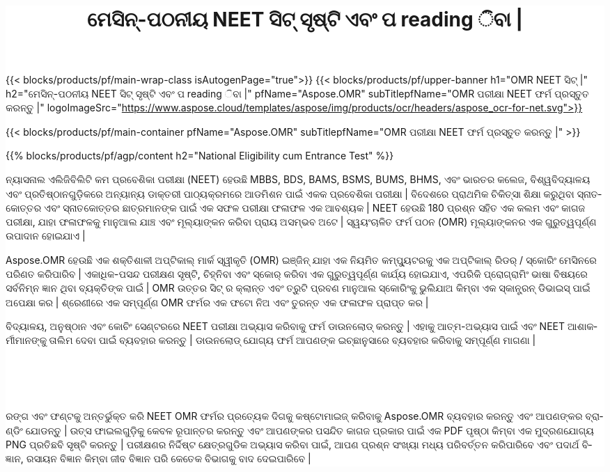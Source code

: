 ﻿---
title: ମେସିନ୍-ପଠନୀୟ NEET ସିଟ୍ ସୃଷ୍ଟି ଏବଂ ପ reading ିବା |
weight: 3920
url: /or/exam/neet/
lang: or
langdirlevel: 2
locales: as,he,or,pa,ru,ar,fa,bg,cs,da,de,es,el,hu,hr,fr,nl,id,it,lt,lv,mk,pl,pt,ro,sk,sl,sv,sr,vi,th,tr,ko,ja,bn,gu,hi,kn,mr,ne,ta,te,ur,sd
description: ଅଭ୍ୟାସ ଏବଂ କୋଚିଂ ପାଇଁ PDF ଫର୍ମାଟରେ ଏକ ପ୍ରସ୍ତୁତ OMR NEET ସିଟ୍ ଡାଉନଲୋଡ୍ କରନ୍ତୁ | ପ୍ରତି ମିନିଟରେ ଦଶହରା ପୂର୍ଣ୍ଣ NEET ଫର୍ମଗୁଡିକ ପ୍ରକ୍ରିୟା କରନ୍ତୁ |
---

{{< blocks/products/pf/main-wrap-class isAutogenPage="true">}}
{{< blocks/products/pf/upper-banner h1="OMR NEET ସିଟ୍ |" h2="ମେସିନ୍-ପଠନୀୟ NEET ସିଟ୍ ସୃଷ୍ଟି ଏବଂ ପ reading ିବା |" pfName="Aspose.OMR" subTitlepfName="OMR ପରୀକ୍ଷା NEET ଫର୍ମ ପ୍ରସ୍ତୁତ କରନ୍ତୁ |" logoImageSrc="https://www.aspose.cloud/templates/aspose/img/products/ocr/headers/aspose_ocr-for-net.svg">}}

{{< blocks/products/pf/main-container pfName="Aspose.OMR" subTitlepfName="OMR ପରୀକ୍ଷା NEET ଫର୍ମ ପ୍ରସ୍ତୁତ କରନ୍ତୁ |" >}}


{{% blocks/products/pf/agp/content h2="National Eligibility cum Entrance Test" %}}

<p>ନ୍ୟାସନାଲ ଏଲିଜିବିଲିଟି କମ ପ୍ରବେଶିକା ପରୀକ୍ଷା (NEET) ହେଉଛି MBBS, BDS, BAMS, BSMS, BUMS, BHMS, ଏବଂ ଭାରତର କଲେଜ, ବିଶ୍ୱବିଦ୍ୟାଳୟ ଏବଂ ପ୍ରତିଷ୍ଠାନଗୁଡ଼ିକରେ ଅନ୍ୟାନ୍ୟ ଡାକ୍ତରୀ ପାଠ୍ୟକ୍ରମରେ ଆଡମିଶନ ପାଇଁ ଏକକ ପ୍ରବେଶିକା ପରୀକ୍ଷା | ବିଦେଶରେ ପ୍ରାଥମିକ ଚିକିତ୍ସା ଶିକ୍ଷା କରୁଥିବା ସ୍ନାତକୋତ୍ତର ଏବଂ ସ୍ନାତକୋତ୍ତର ଛାତ୍ରମାନଙ୍କ ପାଇଁ ଏକ ସଫଳ ପରୀକ୍ଷା ଫଳାଫଳ ଏକ ଆବଶ୍ୟକ | NEET ହେଉଛି 180 ପ୍ରଶ୍ନ ସହିତ ଏକ କଲମ ଏବଂ କାଗଜ ପରୀକ୍ଷା, ଯାହା ଫଳାଫଳକୁ ମାନୁଆଲ ଯାଞ୍ଚ ଏବଂ ମୂଲ୍ୟାଙ୍କନ କରିବା ପ୍ରାୟ ଅସମ୍ଭବ ଅଟେ | ସ୍ୱୟଂଚାଳିତ ଫର୍ମ ପଠନ (OMR) ମୂଲ୍ୟାଙ୍କନର ଏକ ଗୁରୁତ୍ୱପୂର୍ଣ୍ଣ ଉପାଦାନ ହୋଇଯାଏ |</p>

<p>Aspose.OMR ହେଉଛି ଏକ ଶକ୍ତିଶାଳୀ ଅପ୍ଟିକାଲ୍ ମାର୍କ ସ୍ୱୀକୃତି (OMR) ଇଞ୍ଜିନ୍ ଯାହା ଏକ ନିୟମିତ କମ୍ପ୍ୟୁଟରକୁ ଏକ ଅପ୍ଟିକାଲ୍ ରିଡର୍ / ସ୍କୋରିଂ ମେସିନରେ ପରିଣତ କରିପାରିବ | ଏକାଧିକ-ପସନ୍ଦ ପରୀକ୍ଷଣ ସୃଷ୍ଟି, ଚିହ୍ନିବା ଏବଂ ସ୍କୋର୍ କରିବା ଏକ ଗୁରୁତ୍ୱପୂର୍ଣ୍ଣ କାର୍ଯ୍ୟ ହୋଇଯାଏ, ଏପରିକି ପ୍ରୋଗ୍ରାମିଂ ଭାଷା ବିଷୟରେ ସର୍ବନିମ୍ନ ଜ୍ଞାନ ଥିବା ବ୍ୟକ୍ତିଙ୍କ ପାଇଁ | OMR ଉତ୍ତର ସିଟ୍ ର କ୍ଲାନ୍ତ ଏବଂ ତ୍ରୁଟି ପ୍ରବଣ ମାନୁଆଲ ସ୍କୋରିଂକୁ ଭୁଲିଯାଅ କିମ୍ବା ଏକ ସ୍କାନ୍ଟ୍ରନ୍ ଡିଭାଇସ୍ ପାଇଁ ଅପେକ୍ଷା କର | ଶ୍ରେଣୀରେ ଏକ ସମ୍ପୂର୍ଣ୍ଣ OMR ଫର୍ମର ଏକ ଫଟୋ ନିଅ ଏବଂ ତୁରନ୍ତ ଏକ ଫଳାଫଳ ପ୍ରାପ୍ତ କର |</p>

<p>ବିଦ୍ୟାଳୟ, ଅନୁଷ୍ଠାନ ଏବଂ କୋଚିଂ ସେଣ୍ଟରରେ NEET ପରୀକ୍ଷା ଅଭ୍ୟାସ କରିବାକୁ ଫର୍ମ ଡାଉନଲୋଡ୍ କରନ୍ତୁ | ଏହାକୁ ଆତ୍ମ-ଅଭ୍ୟାସ ପାଇଁ ଏବଂ NEET ଆଶାକର୍ମୀମାନଙ୍କୁ ତାଲିମ ଦେବା ପାଇଁ ବ୍ୟବହାର କରନ୍ତୁ | ଡାଉନଲୋଡ୍ ଯୋଗ୍ୟ ଫର୍ମ ଆପଣଙ୍କ ଇଚ୍ଛାନୁସାରେ ବ୍ୟବହାର କରିବାକୁ ସମ୍ପୂର୍ଣ୍ଣ ମାଗଣା |</p>

<div class="col-lg-12">
	<div class="row">
	<div class="col-4"><a href="https://www.aspose.cloud/templates/aspose/img/products/omr/neet.png"><img alt="" src="https://www.aspose.cloud/templates/aspose/img/products/omr/neet_520.jpg" width="100%"   title="Click to download"/></a></div>
	<div class="col-4"><a href="https://www.aspose.cloud/templates/aspose/img/products/omr/neet2.png"><img alt="" src="https://www.aspose.cloud/templates/aspose/img/products/omr/neet2_520.jpg" width="100%" title="Click to download"/></a></div>
	<div class="col-4"><a href="https://www.aspose.cloud/templates/aspose/img/products/omr/neet3.png"><img alt="" src="https://www.aspose.cloud/templates/aspose/img/products/omr/neet3_520.jpg" width="100%" title="Click to download"/></a></div>
	</div>
</div>

<p>ରଙ୍ଗ ଏବଂ ଫଣ୍ଟକୁ ଅନ୍ତର୍ଭୁକ୍ତ କରି NEET OMR ଫର୍ମର ପ୍ରତ୍ୟେକ ଦିଗକୁ କଷ୍ଟୋମାଇଜ୍ କରିବାକୁ Aspose.OMR ବ୍ୟବହାର କରନ୍ତୁ ଏବଂ ଆପଣଙ୍କର ବ୍ରାଣ୍ଡିଂ ଯୋଡନ୍ତୁ | ଉତ୍ସ ଫାଇଲଗୁଡ଼ିକୁ କେବଳ ରୂପାନ୍ତର କରନ୍ତୁ ଏବଂ ଆପଣଙ୍କର ପସନ୍ଦିତ କାଗଜ ପ୍ରକାର ପାଇଁ ଏକ PDF ପୃଷ୍ଠା କିମ୍ବା ଏକ ମୁଦ୍ରଣଯୋଗ୍ୟ PNG ପ୍ରତିଛବି ସୃଷ୍ଟି କରନ୍ତୁ | ପରୀକ୍ଷଣର ନିର୍ଦ୍ଦିଷ୍ଟ କ୍ଷେତ୍ରଗୁଡିକ ଅଭ୍ୟାସ କରିବା ପାଇଁ, ଆପଣ ପ୍ରଶ୍ନ ସଂଖ୍ୟା ମଧ୍ୟ ପରିବର୍ତ୍ତନ କରିପାରିବେ ଏବଂ ପଦାର୍ଥ ବିଜ୍ଞାନ, ରସାୟନ ବିଜ୍ଞାନ କିମ୍ବା ଜୀବ ବିଜ୍ଞାନ ପରି କେତେକ ବିଭାଗକୁ ବାଦ ଦେଇପାରିବେ |</p> 
